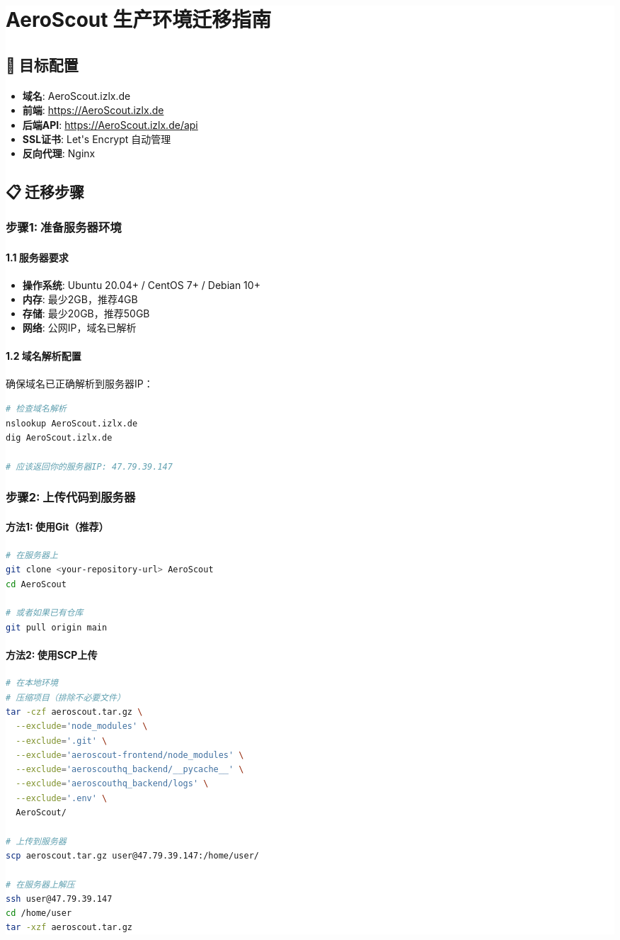 # AeroScout 生产环境迁移指南

## 🎯 目标配置

- **域名**: AeroScout.izlx.de
- **前端**: https://AeroScout.izlx.de
- **后端API**: https://AeroScout.izlx.de/api
- **SSL证书**: Let's Encrypt 自动管理
- **反向代理**: Nginx

## 📋 迁移步骤

### 步骤1: 准备服务器环境

#### 1.1 服务器要求
- **操作系统**: Ubuntu 20.04+ / CentOS 7+ / Debian 10+
- **内存**: 最少2GB，推荐4GB
- **存储**: 最少20GB，推荐50GB
- **网络**: 公网IP，域名已解析

#### 1.2 域名解析配置
确保域名已正确解析到服务器IP：
```bash
# 检查域名解析
nslookup AeroScout.izlx.de
dig AeroScout.izlx.de

# 应该返回你的服务器IP: 47.79.39.147
```

### 步骤2: 上传代码到服务器

#### 方法1: 使用Git（推荐）
```bash
# 在服务器上
git clone <your-repository-url> AeroScout
cd AeroScout

# 或者如果已有仓库
git pull origin main
```

#### 方法2: 使用SCP上传
```bash
# 在本地环境
# 压缩项目（排除不必要文件）
tar -czf aeroscout.tar.gz \
  --exclude='node_modules' \
  --exclude='.git' \
  --exclude='aeroscout-frontend/node_modules' \
  --exclude='aeroscouthq_backend/__pycache__' \
  --exclude='aeroscouthq_backend/logs' \
  --exclude='.env' \
  AeroScout/

# 上传到服务器
scp aeroscout.tar.gz user@47.79.39.147:/home/user/

# 在服务器上解压
ssh user@47.79.39.147
cd /home/user
tar -xzf aeroscout.tar.gz
```